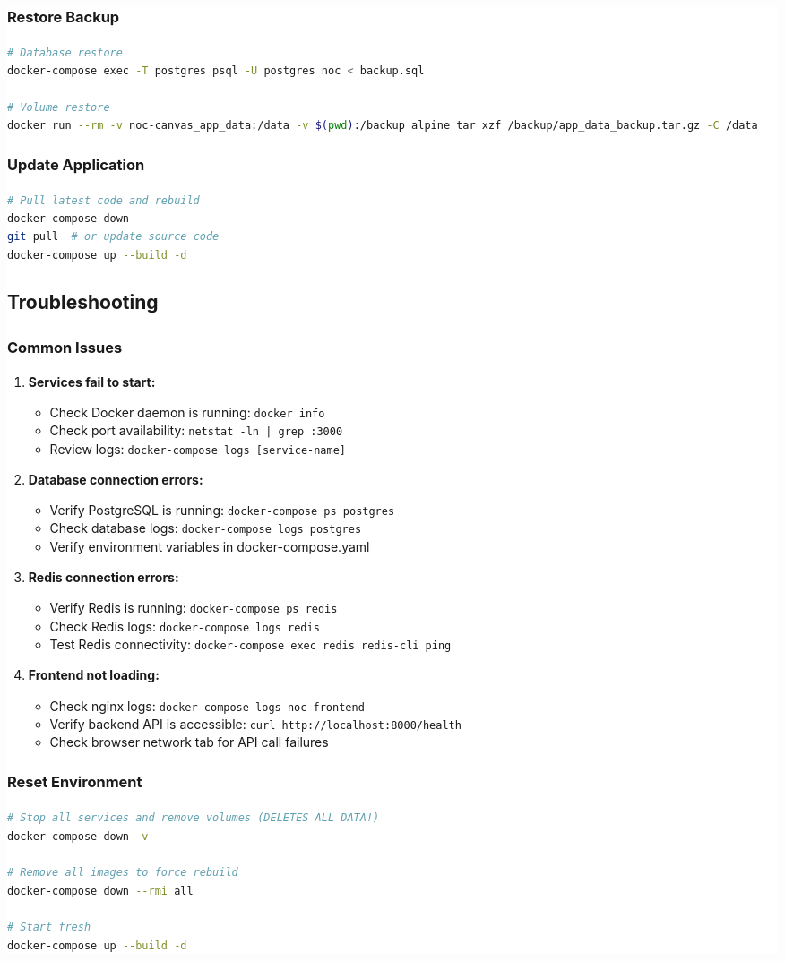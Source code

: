 ### Restore Backup
```bash
# Database restore
docker-compose exec -T postgres psql -U postgres noc < backup.sql

# Volume restore
docker run --rm -v noc-canvas_app_data:/data -v $(pwd):/backup alpine tar xzf /backup/app_data_backup.tar.gz -C /data
```

### Update Application
```bash
# Pull latest code and rebuild
docker-compose down
git pull  # or update source code
docker-compose up --build -d
```

## Troubleshooting

### Common Issues

1. **Services fail to start:**
   - Check Docker daemon is running: `docker info`
   - Check port availability: `netstat -ln | grep :3000`
   - Review logs: `docker-compose logs [service-name]`

2. **Database connection errors:**
   - Verify PostgreSQL is running: `docker-compose ps postgres`
   - Check database logs: `docker-compose logs postgres`
   - Verify environment variables in docker-compose.yaml

3. **Redis connection errors:**
   - Verify Redis is running: `docker-compose ps redis`  
   - Check Redis logs: `docker-compose logs redis`
   - Test Redis connectivity: `docker-compose exec redis redis-cli ping`

4. **Frontend not loading:**
   - Check nginx logs: `docker-compose logs noc-frontend`
   - Verify backend API is accessible: `curl http://localhost:8000/health`
   - Check browser network tab for API call failures

### Reset Environment
```bash
# Stop all services and remove volumes (DELETES ALL DATA!)
docker-compose down -v

# Remove all images to force rebuild
docker-compose down --rmi all

# Start fresh
docker-compose up --build -d
```
